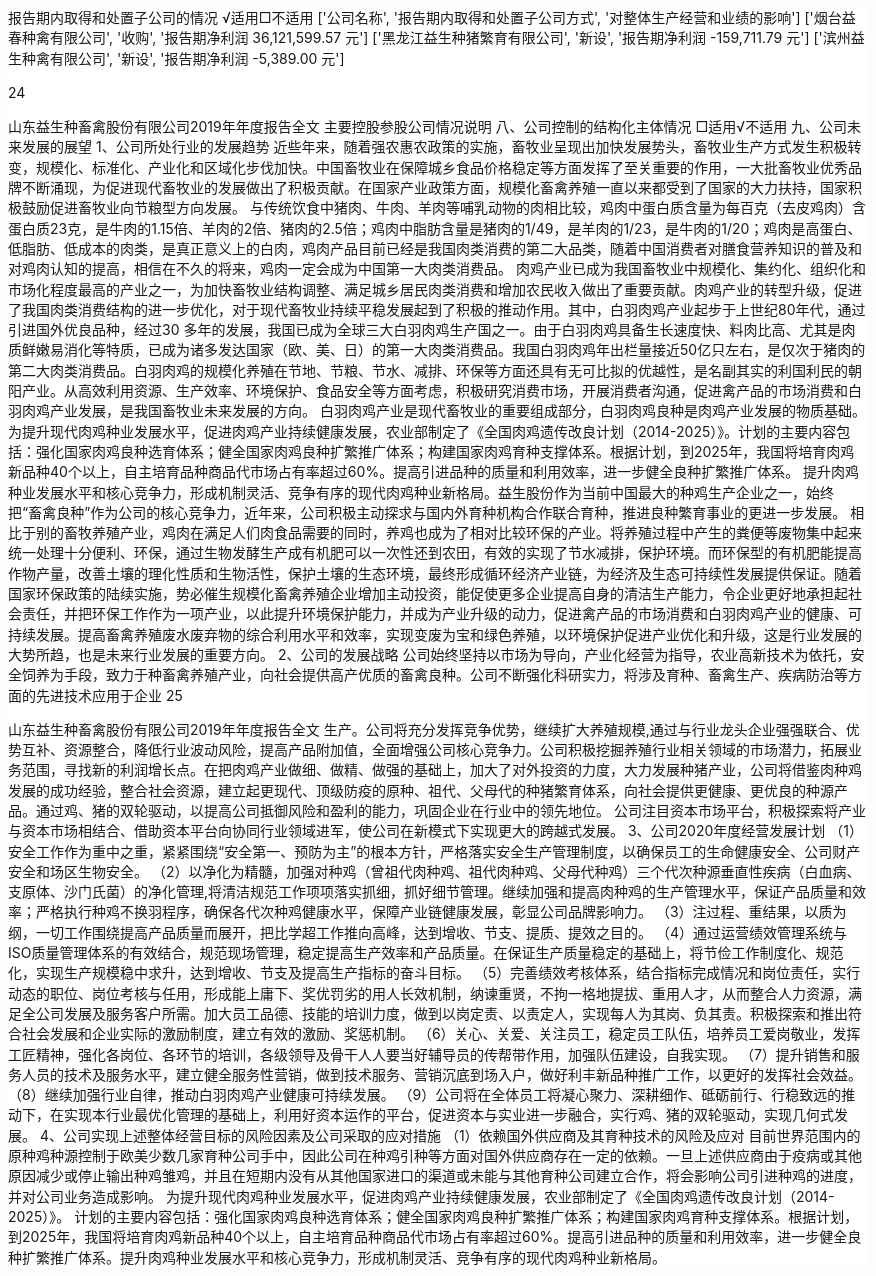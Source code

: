 报告期内取得和处置子公司的情况
√适用□不适用
['公司名称', '报告期内取得和处置子公司方式', '对整体生产经营和业绩的影响']
['烟台益春种禽有限公司', '收购', '报告期净利润 36,121,599.57 元']
['黑龙江益生种猪繁育有限公司', '新设', '报告期净利润 -159,711.79 元']
['滨州益生种禽有限公司', '新设', '报告期净利润 -5,389.00 元']

24

山东益生种畜禽股份有限公司2019年年度报告全文
主要控股参股公司情况说明
八、公司控制的结构化主体情况
□适用√不适用
九、公司未来发展的展望
1、公司所处行业的发展趋势
近些年来，随着强农惠农政策的实施，畜牧业呈现出加快发展势头，畜牧业生产方式发生积极转变，规模化、标准化、产业化和区域化步伐加快。中国畜牧业在保障城乡食品价格稳定等方面发挥了至关重要的作用，一大批畜牧业优秀品牌不断涌现，为促进现代畜牧业的发展做出了积极贡献。在国家产业政策方面，规模化畜禽养殖一直以来都受到了国家的大力扶持，国家积极鼓励促进畜牧业向节粮型方向发展。
与传统饮食中猪肉、牛肉、羊肉等哺乳动物的肉相比较，鸡肉中蛋白质含量为每百克（去皮鸡肉）含蛋白质23克，是牛肉的1.15倍、羊肉的2倍、猪肉的2.5倍；鸡肉中脂肪含量是猪肉的1/49，是羊肉的1/23，是牛肉的1/20；鸡肉是高蛋白、低脂肪、低成本的肉类，是真正意义上的白肉，鸡肉产品目前已经是我国肉类消费的第二大品类，随着中国消费者对膳食营养知识的普及和对鸡肉认知的提高，相信在不久的将来，鸡肉一定会成为中国第一大肉类消费品。
肉鸡产业已成为我国畜牧业中规模化、集约化、组织化和市场化程度最高的产业之一，为加快畜牧业结构调整、满足城乡居民肉类消费和增加农民收入做出了重要贡献。肉鸡产业的转型升级，促进了我国肉类消费结构的进一步优化，对于现代畜牧业持续平稳发展起到了积极的推动作用。其中，白羽肉鸡产业起步于上世纪80年代，通过引进国外优良品种，经过30
多年的发展，我国已成为全球三大白羽肉鸡生产国之一。由于白羽肉鸡具备生长速度快、料肉比高、尤其是肉质鲜嫩易消化等特质，已成为诸多发达国家（欧、美、日）的第一大肉类消费品。我国白羽肉鸡年出栏量接近50亿只左右，是仅次于猪肉的第二大肉类消费品。白羽肉鸡的规模化养殖在节地、节粮、节水、减排、环保等方面还具有无可比拟的优越性，是名副其实的利国利民的朝阳产业。从高效利用资源、生产效率、环境保护、食品安全等方面考虑，积极研究消费市场，开展消费者沟通，促进禽产品的市场消费和白羽肉鸡产业发展，是我国畜牧业未来发展的方向。
白羽肉鸡产业是现代畜牧业的重要组成部分，白羽肉鸡良种是肉鸡产业发展的物质基础。为提升现代肉鸡种业发展水平，促进肉鸡产业持续健康发展，农业部制定了《全国肉鸡遗传改良计划（2014-2025）》。计划的主要内容包括：强化国家肉鸡良种选育体系；健全国家肉鸡良种扩繁推广体系；构建国家肉鸡育种支撑体系。根据计划，到2025年，我国将培育肉鸡新品种40个以上，自主培育品种商品代市场占有率超过60%。提高引进品种的质量和利用效率，进一步健全良种扩繁推广体系。
提升肉鸡种业发展水平和核心竞争力，形成机制灵活、竞争有序的现代肉鸡种业新格局。益生股份作为当前中国最大的种鸡生产企业之一，始终把“畜禽良种”作为公司的核心竞争力，近年来，公司积极主动探求与国内外育种机构合作联合育种，推进良种繁育事业的更进一步发展。
相比于别的畜牧养殖产业，鸡肉在满足人们肉食品需要的同时，养鸡也成为了相对比较环保的产业。将养殖过程中产生的粪便等废物集中起来统一处理十分便利、环保，通过生物发酵生产成有机肥可以一次性还到农田，有效的实现了节水减排，保护环境。而环保型的有机肥能提高作物产量，改善土壤的理化性质和生物活性，保护土壤的生态环境，最终形成循环经济产业链，为经济及生态可持续性发展提供保证。随着国家环保政策的陆续实施，势必催生规模化畜禽养殖企业增加主动投资，能促使更多企业提高自身的清洁生产能力，令企业更好地承担起社会责任，并把环保工作作为一项产业，以此提升环境保护能力，并成为产业升级的动力，促进禽产品的市场消费和白羽肉鸡产业的健康、可持续发展。提高畜禽养殖废水废弃物的综合利用水平和效率，实现变废为宝和绿色养殖，以环境保护促进产业优化和升级，这是行业发展的大势所趋，也是未来行业发展的重要方向。
2、公司的发展战略
公司始终坚持以市场为导向，产业化经营为指导，农业高新技术为依托，安全饲养为手段，致力于种畜禽养殖产业，向社会提供高产优质的畜禽良种。公司不断强化科研实力，将涉及育种、畜禽生产、疾病防治等方面的先进技术应用于企业
25

山东益生种畜禽股份有限公司2019年年度报告全文
生产。公司将充分发挥竞争优势，继续扩大养殖规模,通过与行业龙头企业强强联合、优势互补、资源整合，降低行业波动风险，提高产品附加值，全面增强公司核心竞争力。公司积极挖掘养殖行业相关领域的市场潜力，拓展业务范围，寻找新的利润增长点。在把肉鸡产业做细、做精、做强的基础上，加大了对外投资的力度，大力发展种猪产业，公司将借鉴肉种鸡发展的成功经验，整合社会资源，建立起更现代、顶级防疫的原种、祖代、父母代的种猪繁育体系，向社会提供更健康、更优良的种源产品。通过鸡、猪的双轮驱动，以提高公司抵御风险和盈利的能力，巩固企业在行业中的领先地位。
公司注目资本市场平台，积极探索将产业与资本市场相结合、借助资本平台向协同行业领域进军，使公司在新模式下实现更大的跨越式发展。
3、公司2020年度经营发展计划
（1）安全工作作为重中之重，紧紧围绕“安全第一、预防为主”的根本方针，严格落实安全生产管理制度，以确保员工的生命健康安全、公司财产安全和场区生物安全。
（2）以净化为精髓，加强对种鸡（曾祖代肉种鸡、祖代肉种鸡、父母代种鸡）三个代次种源垂直性疾病（白血病、支原体、沙门氏菌）的净化管理,将清洁规范工作项项落实抓细，抓好细节管理。继续加强和提高肉种鸡的生产管理水平，保证产品质量和效率；严格执行种鸡不换羽程序，确保各代次种鸡健康水平，保障产业链健康发展，彰显公司品牌影响力。
（3）注过程、重结果，以质为纲，一切工作围绕提高产品质量而展开，把比学超工作推向高峰，达到增收、节支、提质、提效之目的。
（4）通过运营绩效管理系统与ISO质量管理体系的有效结合，规范现场管理，稳定提高生产效率和产品质量。在保证生产质量稳定的基础上，将节俭工作制度化、规范化，实现生产规模稳中求升，达到增收、节支及提高生产指标的奋斗目标。
（5）完善绩效考核体系，结合指标完成情况和岗位责任，实行动态的职位、岗位考核与任用，形成能上庸下、奖优罚劣的用人长效机制，纳谏重贤，不拘一格地提拔、重用人才，从而整合人力资源，满足全公司发展及服务客户所需。加大员工品德、技能的培训力度，做到以岗定责、以责定人，实现每人为其岗、负其责。积极探索和推出符合社会发展和企业实际的激励制度，建立有效的激励、奖惩机制。
（6）关心、关爱、关注员工，稳定员工队伍，培养员工爱岗敬业，发挥工匠精神，强化各岗位、各环节的培训，各级领导及骨干人人要当好辅导员的传帮带作用，加强队伍建设，自我实现。
（7）提升销售和服务人员的技术及服务水平，建立健全服务性营销，做到技术服务、营销沉底到场入户，做好利丰新品种推广工作，以更好的发挥社会效益。
（8）继续加强行业自律，推动白羽肉鸡产业健康可持续发展。
（9）公司将在全体员工将凝心聚力、深耕细作、砥砺前行、行稳致远的推动下，在实现本行业最优化管理的基础上，利用好资本运作的平台，促进资本与实业进一步融合，实行鸡、猪的双轮驱动，实现几何式发展。
4、公司实现上述整体经营目标的风险因素及公司采取的应对措施
（1）依赖国外供应商及其育种技术的风险及应对
目前世界范围内的原种鸡种源控制于欧美少数几家育种公司手中，因此公司在种鸡引种等方面对国外供应商存在一定的依赖。一旦上述供应商由于疫病或其他原因减少或停止输出种鸡雏鸡，并且在短期内没有从其他国家进口的渠道或未能与其他育种公司建立合作，将会影响公司引进种鸡的进度，并对公司业务造成影响。
为提升现代肉鸡种业发展水平，促进肉鸡产业持续健康发展，农业部制定了《全国肉鸡遗传改良计划（2014-2025）》。
计划的主要内容包括：强化国家肉鸡良种选育体系；健全国家肉鸡良种扩繁推广体系；构建国家肉鸡育种支撑体系。根据计划，到2025年，我国将培育肉鸡新品种40个以上，自主培育品种商品代市场占有率超过60%。提高引进品种的质量和利用效率，进一步健全良种扩繁推广体系。提升肉鸡种业发展水平和核心竞争力，形成机制灵活、竞争有序的现代肉鸡种业新格局。